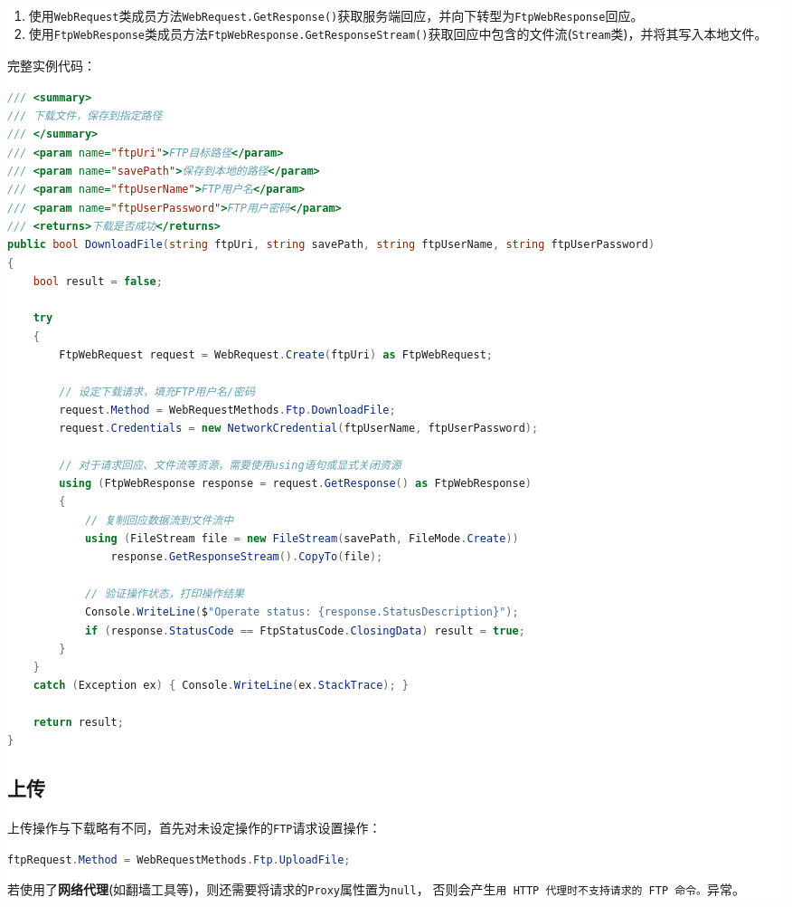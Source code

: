 1. 使用`WebRequest`类成员方法`WebRequest.GetResponse()`获取服务端回应，并向下转型为`FtpWebResponse`回应。
1. 使用`FtpWebResponse`类成员方法`FtpWebResponse.GetResponseStream()`获取回应中包含的文件流(`Stream`类)，并将其写入本地文件。

完整实例代码：

```cs
/// <summary>
/// 下载文件，保存到指定路径
/// </summary>
/// <param name="ftpUri">FTP目标路径</param>
/// <param name="savePath">保存到本地的路径</param>
/// <param name="ftpUserName">FTP用户名</param>
/// <param name="ftpUserPassword">FTP用户密码</param>
/// <returns>下载是否成功</returns>
public bool DownloadFile(string ftpUri, string savePath, string ftpUserName, string ftpUserPassword)
{
	bool result = false;

	try
	{
		FtpWebRequest request = WebRequest.Create(ftpUri) as FtpWebRequest;

		// 设定下载请求，填充FTP用户名/密码
		request.Method = WebRequestMethods.Ftp.DownloadFile;
		request.Credentials = new NetworkCredential(ftpUserName, ftpUserPassword);

		// 对于请求回应、文件流等资源，需要使用using语句或显式关闭资源
		using (FtpWebResponse response = request.GetResponse() as FtpWebResponse)
		{
			// 复制回应数据流到文件流中
			using (FileStream file = new FileStream(savePath, FileMode.Create))
				response.GetResponseStream().CopyTo(file);

			// 验证操作状态，打印操作结果
			Console.WriteLine($"Operate status: {response.StatusDescription}");
			if (response.StatusCode == FtpStatusCode.ClosingData) result = true;
		}
	}
	catch (Exception ex) { Console.WriteLine(ex.StackTrace); }

	return result;
}
```

## 上传
上传操作与下载略有不同，首先对未设定操作的`FTP`请求设置操作：

```cs
ftpRequest.Method = WebRequestMethods.Ftp.UploadFile;
```

若使用了**网络代理**(如翻墙工具等)，则还需要将请求的`Proxy`属性置为`null`，
否则会产生`用 HTTP 代理时不支持请求的 FTP 命令。`异常。
